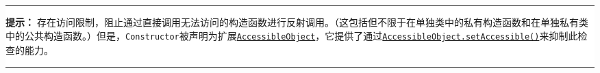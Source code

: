 * * *

**提示：** 存在访问限制，阻止通过直接调用无法访问的构造函数进行反射调用。（这包括但不限于在单独类中的私有构造函数和在单独私有类中的公共构造函数。）但是，`Constructor`被声明为扩展[`AccessibleObject`](https://docs.oracle.com/javase/8/docs/api/java/lang/reflect/AccessibleObject.html)，它提供了通过[`AccessibleObject.setAccessible()`](https://docs.oracle.com/javase/8/docs/api/java/lang/reflect/AccessibleObject.html#setAccessible-boolean-)来抑制此检查的能力。

* * *
